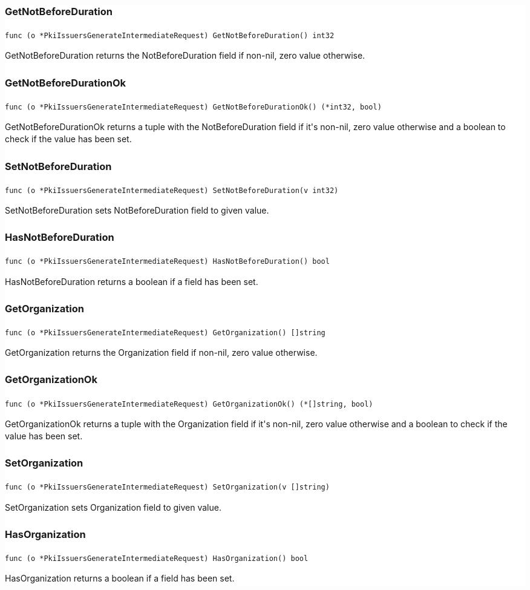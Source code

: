 

### GetNotBeforeDuration

`func (o *PkiIssuersGenerateIntermediateRequest) GetNotBeforeDuration() int32`

GetNotBeforeDuration returns the NotBeforeDuration field if non-nil, zero value otherwise.

### GetNotBeforeDurationOk

`func (o *PkiIssuersGenerateIntermediateRequest) GetNotBeforeDurationOk() (*int32, bool)`

GetNotBeforeDurationOk returns a tuple with the NotBeforeDuration field if it's non-nil, zero value otherwise
and a boolean to check if the value has been set.

### SetNotBeforeDuration

`func (o *PkiIssuersGenerateIntermediateRequest) SetNotBeforeDuration(v int32)`

SetNotBeforeDuration sets NotBeforeDuration field to given value.


### HasNotBeforeDuration

`func (o *PkiIssuersGenerateIntermediateRequest) HasNotBeforeDuration() bool`

HasNotBeforeDuration returns a boolean if a field has been set.




### GetOrganization

`func (o *PkiIssuersGenerateIntermediateRequest) GetOrganization() []string`

GetOrganization returns the Organization field if non-nil, zero value otherwise.

### GetOrganizationOk

`func (o *PkiIssuersGenerateIntermediateRequest) GetOrganizationOk() (*[]string, bool)`

GetOrganizationOk returns a tuple with the Organization field if it's non-nil, zero value otherwise
and a boolean to check if the value has been set.

### SetOrganization

`func (o *PkiIssuersGenerateIntermediateRequest) SetOrganization(v []string)`

SetOrganization sets Organization field to given value.


### HasOrganization

`func (o *PkiIssuersGenerateIntermediateRequest) HasOrganization() bool`

HasOrganization returns a boolean if a field has been set.


